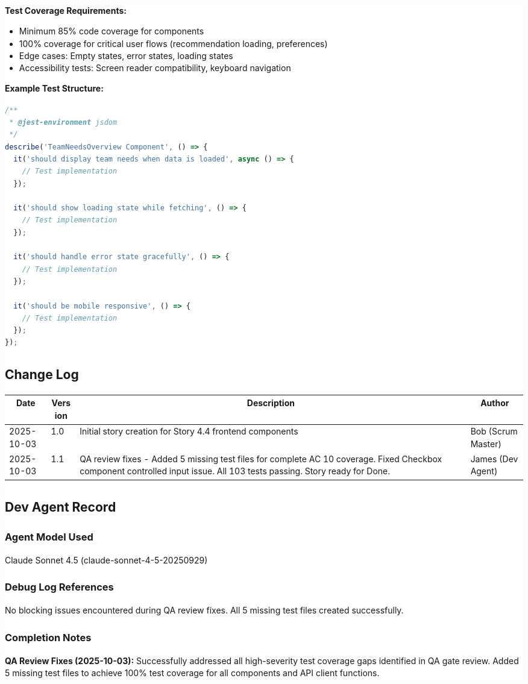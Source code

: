 **Test Coverage Requirements:**
- Minimum 85% code coverage for components
- 100% coverage for critical user flows (recommendation loading, preferences)
- Edge cases: Empty states, error states, loading states
- Accessibility tests: Screen reader compatibility, keyboard navigation

**Example Test Structure:**
```typescript
/**
 * @jest-environment jsdom
 */
describe('TeamNeedsOverview Component', () => {
  it('should display team needs when data is loaded', async () => {
    // Test implementation
  });

  it('should show loading state while fetching', () => {
    // Test implementation
  });

  it('should handle error state gracefully', () => {
    // Test implementation
  });

  it('should be mobile responsive', () => {
    // Test implementation
  });
});
```

## Change Log

| Date | Version | Description | Author |
|------|---------|-------------|---------|
| 2025-10-03 | 1.0 | Initial story creation for Story 4.4 frontend components | Bob (Scrum Master) |
| 2025-10-03 | 1.1 | QA review fixes - Added 5 missing test files for complete AC 10 coverage. Fixed Checkbox component controlled input issue. All 103 tests passing. Story ready for Done. | James (Dev Agent) |

## Dev Agent Record

### Agent Model Used
Claude Sonnet 4.5 (claude-sonnet-4-5-20250929)

### Debug Log References
No blocking issues encountered during QA review fixes. All 5 missing test files created successfully.

### Completion Notes

**QA Review Fixes (2025-10-03):**
Successfully addressed all high-severity test coverage gaps identified in QA gate review. Added 5 missing test files to achieve 100% test coverage for all components and API client functions.
